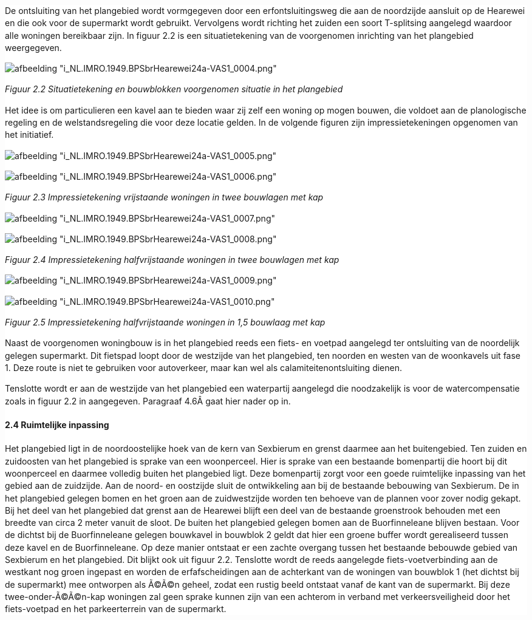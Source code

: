 De ontsluiting van het plangebied wordt vormgegeven door een erfontsluitingsweg die aan de noordzijde aansluit op de Hearewei en die ook voor de supermarkt wordt gebruikt. Vervolgens wordt richting het zuiden een soort T\-splitsing aangelegd waardoor alle woningen bereikbaar zijn. In figuur 2\.2 is een situatietekening van de voorgenomen inrichting van het plangebied weergegeven.

![afbeelding "i_NL.IMRO.1949.BPSbrHearewei24a-VAS1_0004.png"](i_NL.IMRO.1949.BPSbrHearewei24a-VAS1_0004.png)

*Figuur 2\.2 Situatietekening en bouwblokken voorgenomen situatie in het plangebied*

Het idee is om particulieren een kavel aan te bieden waar zij zelf een woning op mogen bouwen, die voldoet aan de planologische regeling en de welstandsregeling die voor deze locatie gelden. In de volgende figuren zijn impressietekeningen opgenomen van het initiatief.

![afbeelding "i_NL.IMRO.1949.BPSbrHearewei24a-VAS1_0005.png"](i_NL.IMRO.1949.BPSbrHearewei24a-VAS1_0005.png)

![afbeelding "i_NL.IMRO.1949.BPSbrHearewei24a-VAS1_0006.png"](i_NL.IMRO.1949.BPSbrHearewei24a-VAS1_0006.png)

*Figuur 2\.3 Impressietekening vrijstaande woningen in twee bouwlagen met kap*

![afbeelding "i_NL.IMRO.1949.BPSbrHearewei24a-VAS1_0007.png"](i_NL.IMRO.1949.BPSbrHearewei24a-VAS1_0007.png)

![afbeelding "i_NL.IMRO.1949.BPSbrHearewei24a-VAS1_0008.png"](i_NL.IMRO.1949.BPSbrHearewei24a-VAS1_0008.png)

*Figuur 2\.4 Impressietekening halfvrijstaande woningen in twee bouwlagen met kap*

![afbeelding "i_NL.IMRO.1949.BPSbrHearewei24a-VAS1_0009.png"](i_NL.IMRO.1949.BPSbrHearewei24a-VAS1_0009.png)

![afbeelding "i_NL.IMRO.1949.BPSbrHearewei24a-VAS1_0010.png"](i_NL.IMRO.1949.BPSbrHearewei24a-VAS1_0010.png)

*Figuur 2\.5 Impressietekening halfvrijstaande woningen in 1,5 bouwlaag met kap*

Naast de voorgenomen woningbouw is in het plangebied reeds een fiets\- en voetpad aangelegd ter ontsluiting van de noordelijk gelegen supermarkt. Dit fietspad loopt door de westzijde van het plangebied, ten noorden en westen van de woonkavels uit fase 1\. Deze route is niet te gebruiken voor autoverkeer, maar kan wel als calamiteitenontsluiting dienen.

Tenslotte wordt er aan de westzijde van het plangebied een waterpartij aangelegd die noodzakelijk is voor de watercompensatie zoals in figuur 2\.2 in aangegeven. Paragraaf 4\.6Â gaat hier nader op in.

#### 2\.4 Ruimtelijke inpassing

Het plangebied ligt in de noordoostelijke hoek van de kern van Sexbierum en grenst daarmee aan het buitengebied. Ten zuiden en zuidoosten van het plangebied is sprake van een woonperceel. Hier is sprake van een bestaande bomenpartij die hoort bij dit woonperceel en daarmee volledig buiten het plangebied ligt. Deze bomenpartij zorgt voor een goede ruimtelijke inpassing van het gebied aan de zuidzijde. Aan de noord\- en oostzijde sluit de ontwikkeling aan bij de bestaande bebouwing van Sexbierum. De in het plangebied gelegen bomen en het groen aan de zuidwestzijde worden ten behoeve van de plannen voor zover nodig gekapt. Bij het deel van het plangebied dat grenst aan de Hearewei blijft een deel van de bestaande groenstrook behouden met een breedte van circa 2 meter vanuit de sloot. De buiten het plangebied gelegen bomen aan de Buorfinneleane blijven bestaan. Voor de dichtst bij de Buorfinneleane gelegen bouwkavel in bouwblok 2 geldt dat hier een groene buffer wordt gerealiseerd tussen deze kavel en de Buorfinneleane. Op deze manier ontstaat er een zachte overgang tussen het bestaande bebouwde gebied van Sexbierum en het plangebied. Dit blijkt ook uit figuur 2\.2\. Tenslotte wordt de reeds aangelegde fiets\-voetverbinding aan de westkant nog groen ingepast en worden de erfafscheidingen aan de achterkant van de woningen van bouwblok 1 (het dichtst bij de supermarkt) mee ontworpen als Ã©Ã©n geheel, zodat een rustig beeld ontstaat vanaf de kant van de supermarkt. Bij deze twee\-onder\-Ã©Ã©n\-kap woningen zal geen sprake kunnen zijn van een achterom in verband met verkeersveiligheid door het fiets\-voetpad en het parkeerterrein van de supermarkt.
